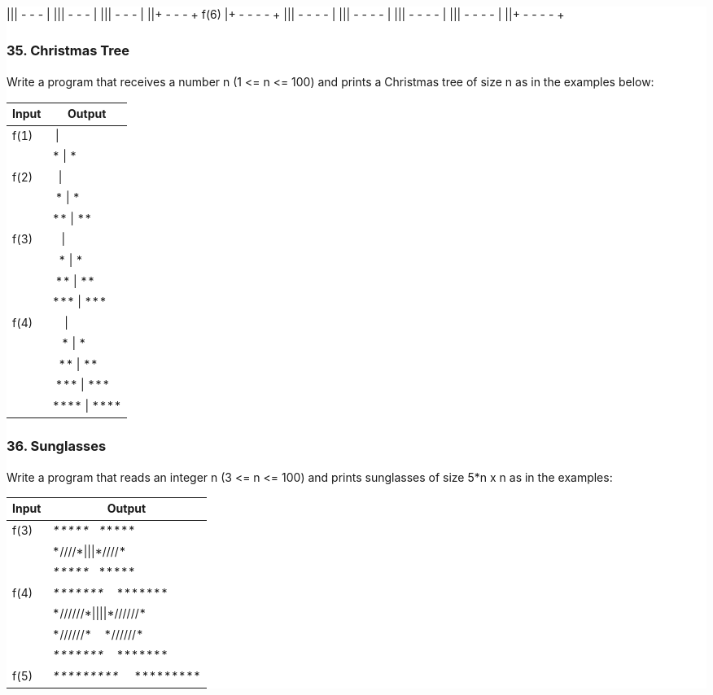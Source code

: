 ||\| - - - \|
||\| - - - \|
||\| - - - \|
||+ - - - +
f(6) |+ - - - - +
||\| - - - - \|
||\| - - - - \|
||\| - - - - \|
||\| - - - - \|
||+ - - - - +

### 35. Christmas Tree

Write a program that receives a number n (1 <= n <= 100) and prints a Christmas tree of size n as in the examples below:

Input |Output
---|---
f(1) |&nbsp;\|
||* \| *
f(2) |&nbsp;&nbsp;\|
||&nbsp;* \| *
||** \| **
f(3) |&nbsp;&nbsp;&nbsp;\|
||&nbsp;&nbsp;* \| *
||&nbsp;** \| **
||*** \| ***
f(4) |&nbsp;&nbsp;&nbsp;&nbsp;\|
||&nbsp;&nbsp;&nbsp;* \| *
||&nbsp;&nbsp;** \| **
||&nbsp;*** \| ***
||**** \| ****

### 36. Sunglasses

Write a program that reads an integer n (3 <= n <= 100) and prints sunglasses of size 5*n x n as in the examples:

Input |Output
---|---
f(3) |*\*\*\*\*\*&nbsp;&nbsp;&nbsp;\******
||\*////\*\|\|\|\*////\*
||*\*\*\*\*\*&nbsp;&nbsp;&nbsp;******
f(4) |*\*\*\*\*\*\*\*&nbsp;&nbsp;&nbsp;&nbsp;********
||\*//////\*\|\|\|\|\*//////\*
||\*//////\*&nbsp;&nbsp;&nbsp;&nbsp;\*//////\*
||*\*\*\*\*\*\*\*&nbsp;&nbsp;&nbsp;&nbsp;********
f(5) |*\*\*\*\*\*\*\*\*\*&nbsp;&nbsp;&nbsp;&nbsp;&nbsp;**********